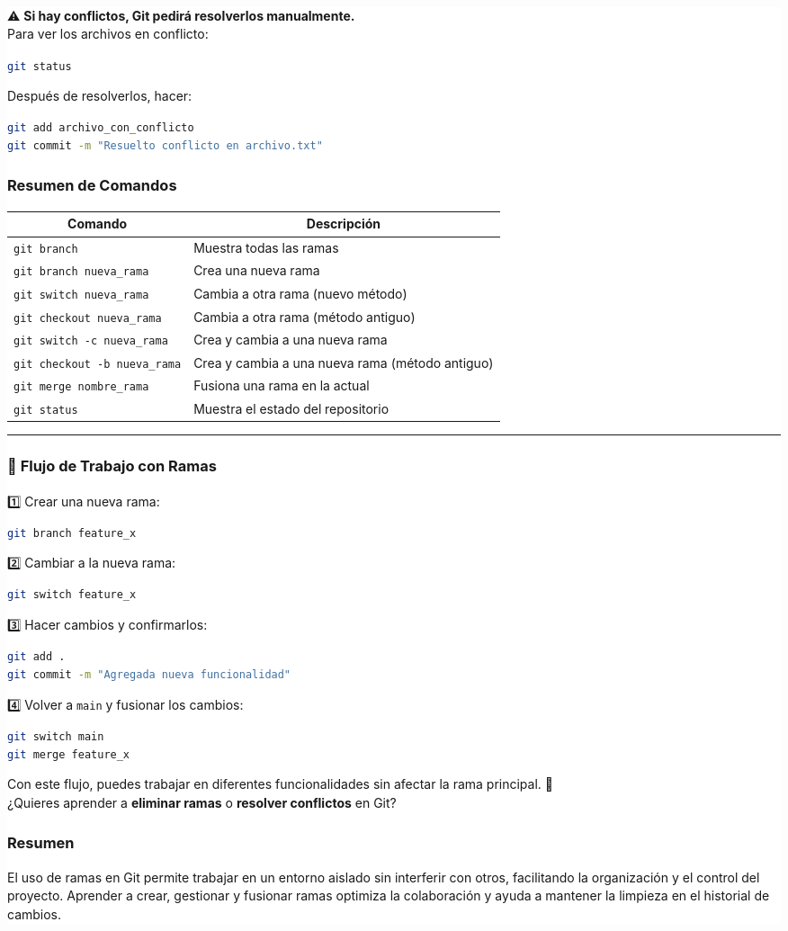 ⚠️ **Si hay conflictos, Git pedirá resolverlos manualmente.**  
Para ver los archivos en conflicto:  
```bash
git status
```
Después de resolverlos, hacer:
```bash
git add archivo_con_conflicto
git commit -m "Resuelto conflicto en archivo.txt"
```

### **Resumen de Comandos**
| Comando | Descripción |
|---------|------------|
| `git branch` | Muestra todas las ramas |
| `git branch nueva_rama` | Crea una nueva rama |
| `git switch nueva_rama` | Cambia a otra rama (nuevo método) |
| `git checkout nueva_rama` | Cambia a otra rama (método antiguo) |
| `git switch -c nueva_rama` | Crea y cambia a una nueva rama |
| `git checkout -b nueva_rama` | Crea y cambia a una nueva rama (método antiguo) |
| `git merge nombre_rama` | Fusiona una rama en la actual |
| `git status` | Muestra el estado del repositorio |

---

### 🚀 **Flujo de Trabajo con Ramas**
1️⃣ Crear una nueva rama:  
   ```bash
   git branch feature_x
   ```
2️⃣ Cambiar a la nueva rama:  
   ```bash
   git switch feature_x
   ```
3️⃣ Hacer cambios y confirmarlos:  
   ```bash
   git add .
   git commit -m "Agregada nueva funcionalidad"
   ```
4️⃣ Volver a `main` y fusionar los cambios:  
   ```bash
   git switch main
   git merge feature_x
   ```

Con este flujo, puedes trabajar en diferentes funcionalidades sin afectar la rama principal. 🎯  
¿Quieres aprender a **eliminar ramas** o **resolver conflictos** en Git?

### Resumen
El uso de ramas en Git permite trabajar en un entorno aislado sin interferir con otros, facilitando la organización y el control del proyecto. Aprender a crear, gestionar y fusionar ramas optimiza la colaboración y ayuda a mantener la limpieza en el historial de cambios.

